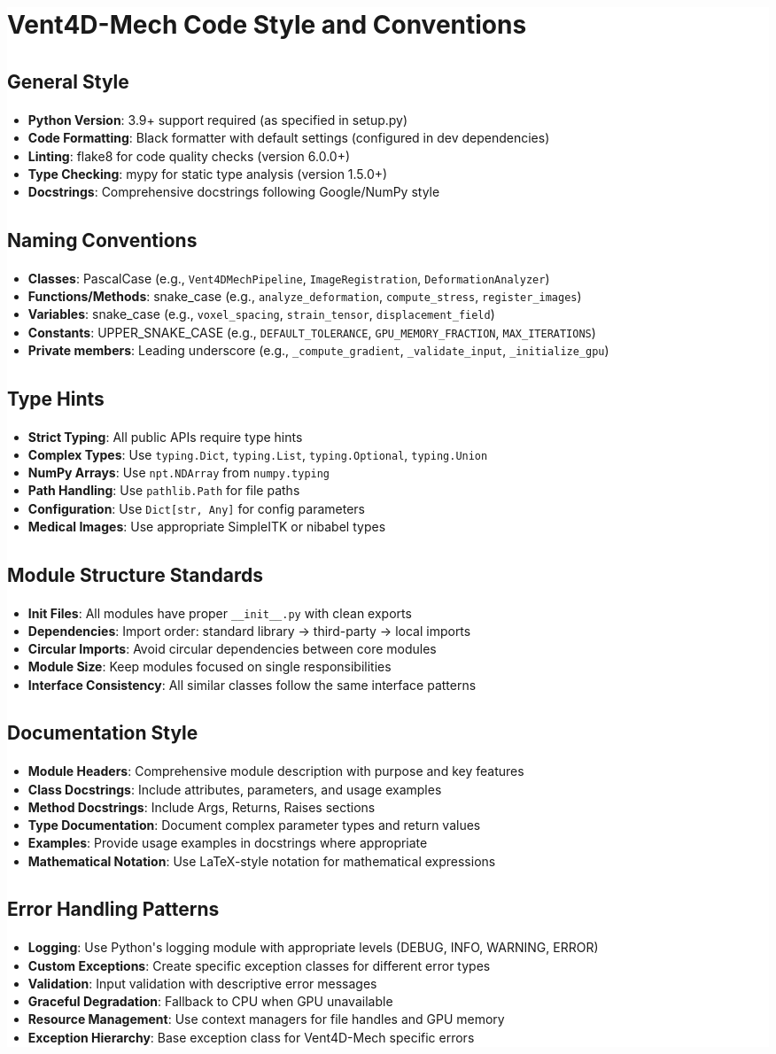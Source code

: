 # Vent4D-Mech Code Style and Conventions

## General Style
- **Python Version**: 3.9+ support required (as specified in setup.py)
- **Code Formatting**: Black formatter with default settings (configured in dev dependencies)
- **Linting**: flake8 for code quality checks (version 6.0.0+)
- **Type Checking**: mypy for static type analysis (version 1.5.0+)
- **Docstrings**: Comprehensive docstrings following Google/NumPy style

## Naming Conventions
- **Classes**: PascalCase (e.g., `Vent4DMechPipeline`, `ImageRegistration`, `DeformationAnalyzer`)
- **Functions/Methods**: snake_case (e.g., `analyze_deformation`, `compute_stress`, `register_images`)
- **Variables**: snake_case (e.g., `voxel_spacing`, `strain_tensor`, `displacement_field`)
- **Constants**: UPPER_SNAKE_CASE (e.g., `DEFAULT_TOLERANCE`, `GPU_MEMORY_FRACTION`, `MAX_ITERATIONS`)
- **Private members**: Leading underscore (e.g., `_compute_gradient`, `_validate_input`, `_initialize_gpu`)

## Type Hints
- **Strict Typing**: All public APIs require type hints
- **Complex Types**: Use `typing.Dict`, `typing.List`, `typing.Optional`, `typing.Union`
- **NumPy Arrays**: Use `npt.NDArray` from `numpy.typing`
- **Path Handling**: Use `pathlib.Path` for file paths
- **Configuration**: Use `Dict[str, Any]` for config parameters
- **Medical Images**: Use appropriate SimpleITK or nibabel types

## Module Structure Standards
- **Init Files**: All modules have proper `__init__.py` with clean exports
- **Dependencies**: Import order: standard library → third-party → local imports
- **Circular Imports**: Avoid circular dependencies between core modules
- **Module Size**: Keep modules focused on single responsibilities
- **Interface Consistency**: All similar classes follow the same interface patterns

## Documentation Style
- **Module Headers**: Comprehensive module description with purpose and key features
- **Class Docstrings**: Include attributes, parameters, and usage examples
- **Method Docstrings**: Include Args, Returns, Raises sections
- **Type Documentation**: Document complex parameter types and return values
- **Examples**: Provide usage examples in docstrings where appropriate
- **Mathematical Notation**: Use LaTeX-style notation for mathematical expressions

## Error Handling Patterns
- **Logging**: Use Python's logging module with appropriate levels (DEBUG, INFO, WARNING, ERROR)
- **Custom Exceptions**: Create specific exception classes for different error types
- **Validation**: Input validation with descriptive error messages
- **Graceful Degradation**: Fallback to CPU when GPU unavailable
- **Resource Management**: Use context managers for file handles and GPU memory
- **Exception Hierarchy**: Base exception class for Vent4D-Mech specific errors
